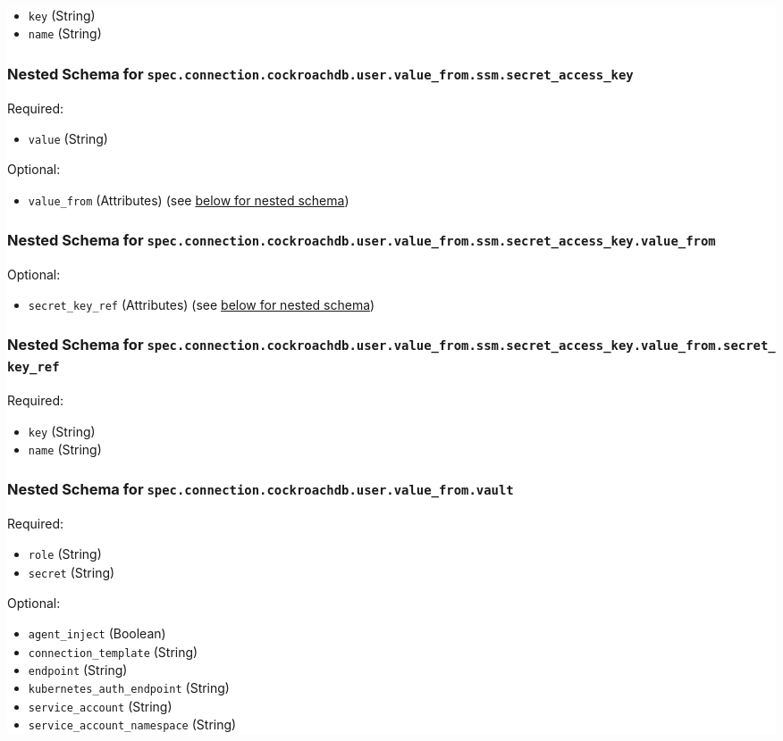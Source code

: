 - `key` (String)
- `name` (String)




<a id="nestedatt--spec--connection--cockroachdb--user--value_from--ssm--secret_access_key"></a>
### Nested Schema for `spec.connection.cockroachdb.user.value_from.ssm.secret_access_key`

Required:

- `value` (String)

Optional:

- `value_from` (Attributes) (see [below for nested schema](#nestedatt--spec--connection--cockroachdb--user--value_from--ssm--secret_access_key--value_from))

<a id="nestedatt--spec--connection--cockroachdb--user--value_from--ssm--secret_access_key--value_from"></a>
### Nested Schema for `spec.connection.cockroachdb.user.value_from.ssm.secret_access_key.value_from`

Optional:

- `secret_key_ref` (Attributes) (see [below for nested schema](#nestedatt--spec--connection--cockroachdb--user--value_from--ssm--secret_access_key--value_from--secret_key_ref))

<a id="nestedatt--spec--connection--cockroachdb--user--value_from--ssm--secret_access_key--value_from--secret_key_ref"></a>
### Nested Schema for `spec.connection.cockroachdb.user.value_from.ssm.secret_access_key.value_from.secret_key_ref`

Required:

- `key` (String)
- `name` (String)





<a id="nestedatt--spec--connection--cockroachdb--user--value_from--vault"></a>
### Nested Schema for `spec.connection.cockroachdb.user.value_from.vault`

Required:

- `role` (String)
- `secret` (String)

Optional:

- `agent_inject` (Boolean)
- `connection_template` (String)
- `endpoint` (String)
- `kubernetes_auth_endpoint` (String)
- `service_account` (String)
- `service_account_namespace` (String)
